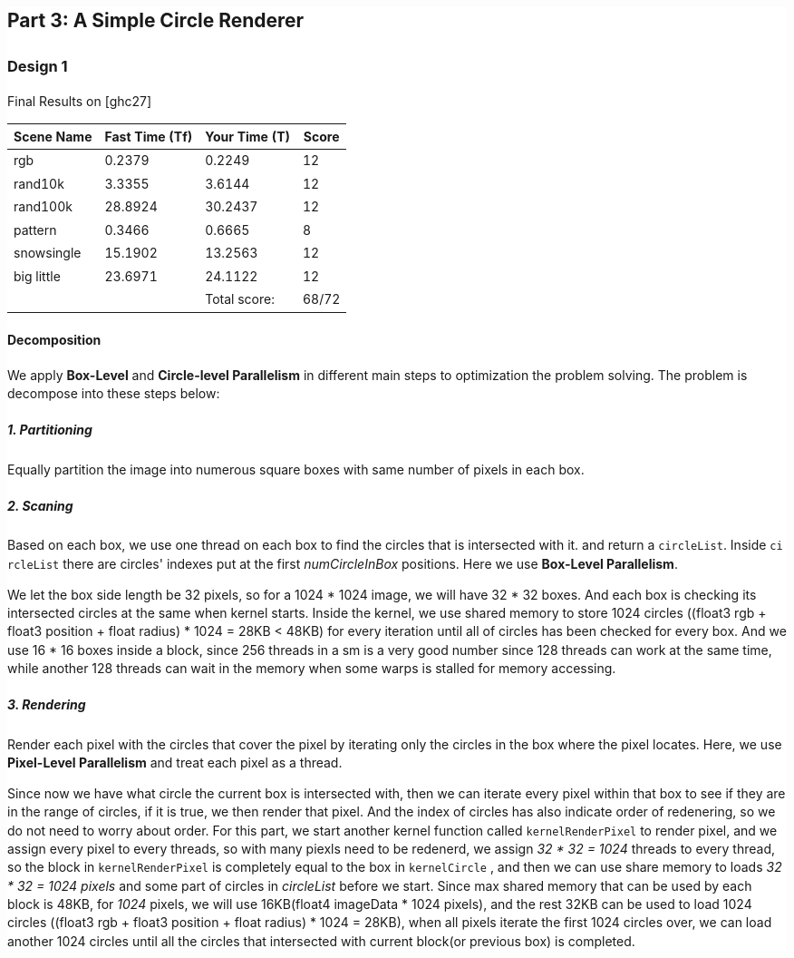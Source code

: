 
## Part 3: A Simple Circle Renderer

### Design 1

Final Results on [ghc27]

| Scene Name | Fast Time (Tf) | Your Time (T) | Score |
| ---------- | -------------- | ------------- | ----- |
| rgb        | 0.2379         | 0.2249        | 12    |
| rand10k    | 3.3355         | 3.6144        | 12    |
| rand100k   | 28.8924        | 30.2437       | 12    |
| pattern    | 0.3466         | 0.6665        | 8     |
| snowsingle | 15.1902        | 13.2563       | 12    |
| big little | 23.6971        | 24.1122       | 12    |
|            |                | Total score:  | 68/72 |

#### Decomposition

We apply **Box-Level** and **Circle-level Parallelism** in different main steps to optimization the problem solving. The problem is decompose into these steps below:

##### 1. Partitioning

Equally partition the image into numerous square boxes with same number of pixels in each box.

##### 2. Scaning

Based on each box, we use one thread on each box to find the circles that is intersected with it. and return a ``circleList``. Inside ``circleList`` there are circles' indexes put at the first *numCircleInBox* positions. Here we use **Box-Level Parallelism**.

We let the box side length be 32 pixels, so for a 1024 * 1024 image, we will have 32 * 32 boxes. And each box is checking its intersected circles at the same when kernel starts. Inside the kernel, we use shared memory to store 1024 circles ((float3 rgb + float3 position + float radius) * 1024 = 28KB < 48KB) for every iteration until all of circles has been checked for every box. And we use 16 * 16 boxes inside a block, since 256 threads in a sm is a very good number since 128 threads can work at the same time, while another 128 threads can wait in the memory when some warps is stalled for memory accessing.

##### 3. Rendering

Render each pixel with the circles that cover the pixel by iterating only the circles in the box where the pixel locates. Here, we use **Pixel-Level Parallelism** and treat each pixel as a thread.

Since now we have what circle the current box is intersected with, then we can iterate every pixel within that box to see if they are in the range of circles, if it is true, we then render that pixel. And the index  of circles has also indicate order of redenering, so we do not need to worry about order. For this part, we start another kernel function called ``kernelRenderPixel`` to render pixel, and we assign every pixel to every threads, so with many piexls need to be redenerd, we assign *32 * 32 = 1024* threads to every thread, so the block in ``kernelRenderPixel`` is completely equal to the box in ``kernelCircle`` , and then we can use share memory to loads *32 * 32 = 1024 pixels* and some part of circles in *circleList* before we start. Since max shared memory that can be used by each block is 48KB, for *1024* pixels, we will use 16KB(float4 imageData * 1024 pixels), and the rest 32KB can be used to load 1024 circles ((float3 rgb + float3 position + float radius) * 1024 = 28KB), when all pixels iterate the first 1024 circles over, we can load another 1024 circles until all the circles that intersected with current block(or previous box) is completed.
